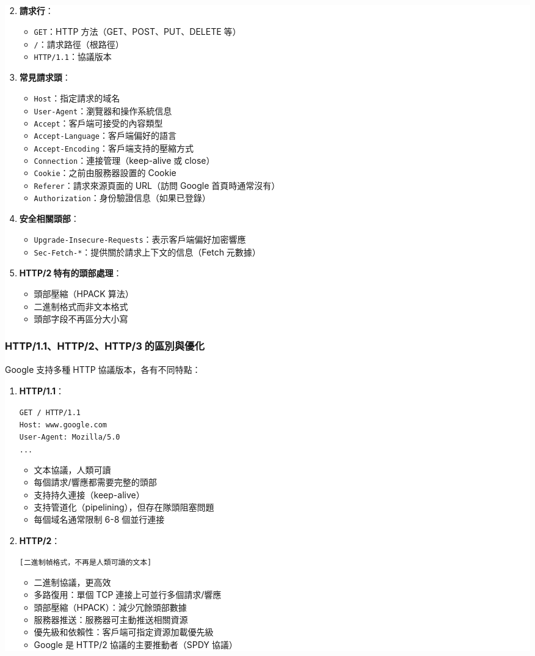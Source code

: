    ```
   
   ```

2. **請求行**：
   - `GET`：HTTP 方法（GET、POST、PUT、DELETE 等）
   - `/`：請求路徑（根路徑）
   - `HTTP/1.1`：協議版本

3. **常見請求頭**：
   - `Host`：指定請求的域名
   - `User-Agent`：瀏覽器和操作系統信息
   - `Accept`：客戶端可接受的內容類型
   - `Accept-Language`：客戶端偏好的語言
   - `Accept-Encoding`：客戶端支持的壓縮方式
   - `Connection`：連接管理（keep-alive 或 close）
   - `Cookie`：之前由服務器設置的 Cookie
   - `Referer`：請求來源頁面的 URL（訪問 Google 首頁時通常沒有）
   - `Authorization`：身份驗證信息（如果已登錄）

4. **安全相關頭部**：
   - `Upgrade-Insecure-Requests`：表示客戶端偏好加密響應
   - `Sec-Fetch-*`：提供關於請求上下文的信息（Fetch 元數據）

5. **HTTP/2 特有的頭部處理**：
   - 頭部壓縮（HPACK 算法）
   - 二進制格式而非文本格式
   - 頭部字段不再區分大小寫
### HTTP/1.1、HTTP/2、HTTP/3 的區別與優化

Google 支持多種 HTTP 協議版本，各有不同特點：

1. **HTTP/1.1**：
   ```
   GET / HTTP/1.1
   Host: www.google.com
   User-Agent: Mozilla/5.0
   ...
   
   ```
   - 文本協議，人類可讀
   - 每個請求/響應都需要完整的頭部
   - 支持持久連接（keep-alive）
   - 支持管道化（pipelining），但存在隊頭阻塞問題
   - 每個域名通常限制 6-8 個並行連接

2. **HTTP/2**：
   ```
   [二進制幀格式，不再是人類可讀的文本]
   ```
   - 二進制協議，更高效
   - 多路復用：單個 TCP 連接上可並行多個請求/響應
   - 頭部壓縮（HPACK）：減少冗餘頭部數據
   - 服務器推送：服務器可主動推送相關資源
   - 優先級和依賴性：客戶端可指定資源加載優先級
   - Google 是 HTTP/2 協議的主要推動者（SPDY 協議）
